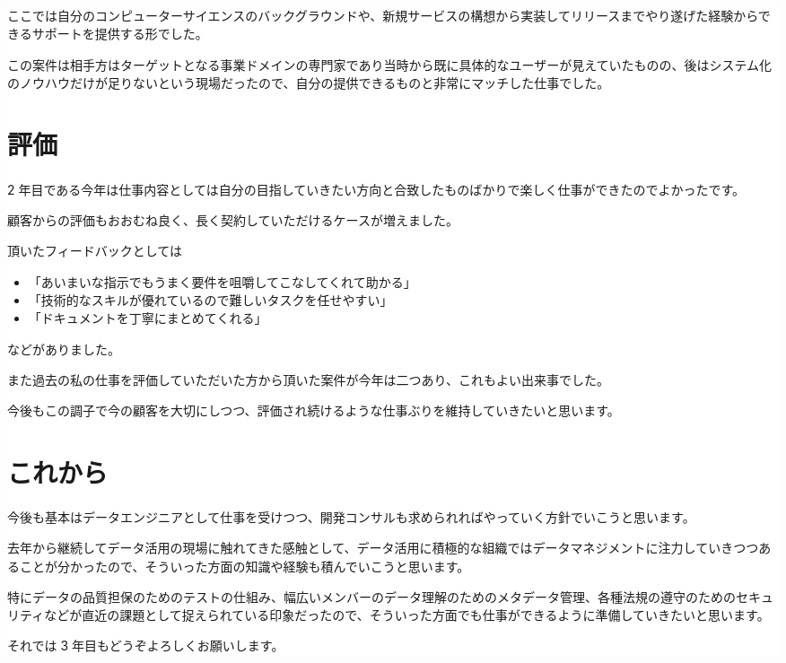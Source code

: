 ここでは自分のコンピューターサイエンスのバックグラウンドや、新規サービスの構想から実装してリリースまでやり遂げた経験からできるサポートを提供する形でした。

この案件は相手方はターゲットとなる事業ドメインの専門家であり当時から既に具体的なユーザーが見えていたものの、後はシステム化のノウハウだけが足りないという現場だったので、自分の提供できるものと非常にマッチした仕事でした。

# 評価

2 年目である今年は仕事内容としては自分の目指していきたい方向と合致したものばかりで楽しく仕事ができたのでよかったです。

顧客からの評価もおおむね良く、長く契約していただけるケースが増えました。

頂いたフィードバックとしては

- 「あいまいな指示でもうまく要件を咀嚼してこなしてくれて助かる」
- 「技術的なスキルが優れているので難しいタスクを任せやすい」
- 「ドキュメントを丁寧にまとめてくれる」

などがありました。

また過去の私の仕事を評価していただいた方から頂いた案件が今年は二つあり、これもよい出来事でした。

今後もこの調子で今の顧客を大切にしつつ、評価され続けるような仕事ぶりを維持していきたいと思います。

# これから

今後も基本はデータエンジニアとして仕事を受けつつ、開発コンサルも求められればやっていく方針でいこうと思います。

去年から継続してデータ活用の現場に触れてきた感触として、データ活用に積極的な組織ではデータマネジメントに注力していきつつあることが分かったので、そういった方面の知識や経験も積んでいこうと思います。

特にデータの品質担保のためのテストの仕組み、幅広いメンバーのデータ理解のためのメタデータ管理、各種法規の遵守のためのセキュリティなどが直近の課題として捉えられている印象だったので、そういった方面でも仕事ができるように準備していきたいと思います。

それでは 3 年目もどうぞよろしくお願いします。
